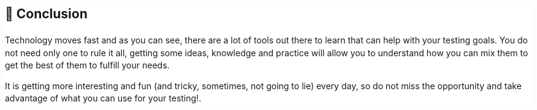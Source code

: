 ## 📝 Conclusion
Technology moves fast and as you can see, there are a lot of tools out there to learn that can help with your testing goals. You do not need only one to rule it all, getting some ideas, knowledge and practice will allow you to understand how you can mix them to get the best of them to fulfill your needs.

It is getting more interesting and fun (and tricky, sometimes, not going to lie) every day, so do not miss the opportunity and take advantage of what you can use for your testing!.